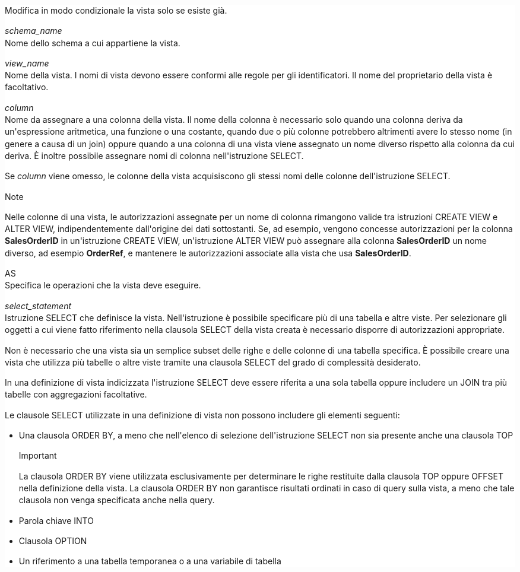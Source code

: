  Modifica in modo condizionale la vista solo se esiste già. 
 
 *schema_name*  
 Nome dello schema a cui appartiene la vista.  
  
 *view_name*  
 Nome della vista. I nomi di vista devono essere conformi alle regole per gli identificatori. Il nome del proprietario della vista è facoltativo.  
  
 *column*  
 Nome da assegnare a una colonna della vista. Il nome della colonna è necessario solo quando una colonna deriva da un'espressione aritmetica, una funzione o una costante, quando due o più colonne potrebbero altrimenti avere lo stesso nome (in genere a causa di un join) oppure quando a una colonna di una vista viene assegnato un nome diverso rispetto alla colonna da cui deriva. È inoltre possibile assegnare nomi di colonna nell'istruzione SELECT.  
  
 Se *column* viene omesso, le colonne della vista acquisiscono gli stessi nomi delle colonne dell'istruzione SELECT.  
  
> [!NOTE]  
>  Nelle colonne di una vista, le autorizzazioni assegnate per un nome di colonna rimangono valide tra istruzioni CREATE VIEW e ALTER VIEW, indipendentemente dall'origine dei dati sottostanti. Se, ad esempio, vengono concesse autorizzazioni per la colonna **SalesOrderID** in un'istruzione CREATE VIEW, un'istruzione ALTER VIEW può assegnare alla colonna **SalesOrderID** un nome diverso, ad esempio **OrderRef**, e mantenere le autorizzazioni associate alla vista che usa **SalesOrderID**.  
  
 AS  
 Specifica le operazioni che la vista deve eseguire.  
  
 *select_statement*  
 Istruzione SELECT che definisce la vista. Nell'istruzione è possibile specificare più di una tabella e altre viste. Per selezionare gli oggetti a cui viene fatto riferimento nella clausola SELECT della vista creata è necessario disporre di autorizzazioni appropriate.  
  
 Non è necessario che una vista sia un semplice subset delle righe e delle colonne di una tabella specifica. È possibile creare una vista che utilizza più tabelle o altre viste tramite una clausola SELECT del grado di complessità desiderato.  
  
 In una definizione di vista indicizzata l'istruzione SELECT deve essere riferita a una sola tabella oppure includere un JOIN tra più tabelle con aggregazioni facoltative.  
  
 Le clausole SELECT utilizzate in una definizione di vista non possono includere gli elementi seguenti:  
  
-   Una clausola ORDER BY, a meno che nell'elenco di selezione dell'istruzione SELECT non sia presente anche una clausola TOP  
  
    > [!IMPORTANT]  
    >  La clausola ORDER BY viene utilizzata esclusivamente per determinare le righe restituite dalla clausola TOP oppure OFFSET nella definizione della vista. La clausola ORDER BY non garantisce risultati ordinati in caso di query sulla vista, a meno che tale clausola non venga specificata anche nella query.  
  
-   Parola chiave INTO  
  
-   Clausola OPTION  
  
-   Un riferimento a una tabella temporanea o a una variabile di tabella  
  